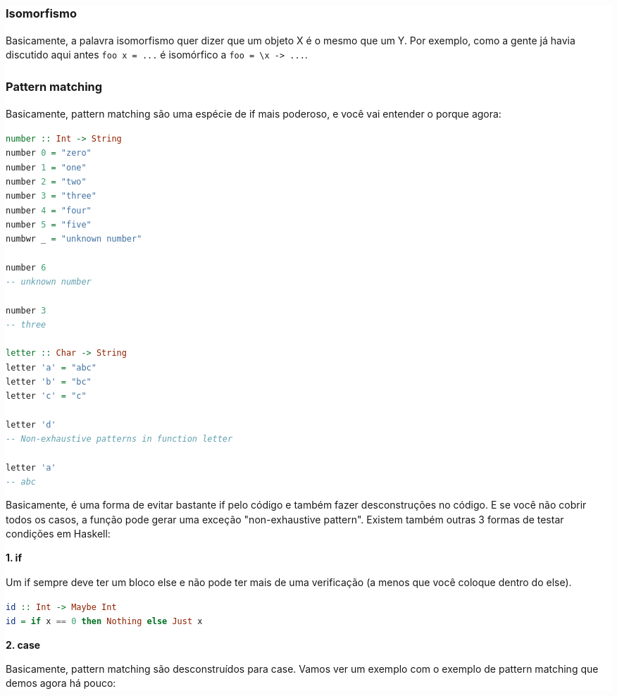 ### Isomorfismo

Basicamente, a palavra isomorfismo quer dizer que um objeto X é o mesmo que um Y. Por exemplo, como a gente já havia discutido aqui antes `foo x = ...` é isomórfico a `foo = \x -> ...`.

### Pattern matching

Basicamente, pattern matching são uma espécie de if mais poderoso, e você vai entender o porque agora:

```hs
number :: Int -> String
number 0 = "zero"
number 1 = "one"
number 2 = "two"
number 3 = "three"
number 4 = "four"
number 5 = "five"
numbwr _ = "unknown number"

number 6
-- unknown number

number 3
-- three

letter :: Char -> String
letter 'a' = "abc"
letter 'b' = "bc"
letter 'c' = "c"

letter 'd'
-- Non-exhaustive patterns in function letter

letter 'a'
-- abc
```

Basicamente, é uma forma de evitar bastante if pelo código e também fazer desconstruções no código. E se você não cobrir todos os casos, a função pode gerar uma exceção "non-exhaustive pattern". Existem também outras 3 formas de testar condições em Haskell:

**1. if**

Um if sempre deve ter um bloco else e não pode ter mais de uma verificação (a menos que você coloque dentro do else).

```hs
id :: Int -> Maybe Int
id = if x == 0 then Nothing else Just x
```

**2. case**

Basicamente, pattern matching são desconstruídos para case. Vamos ver um exemplo com o exemplo de pattern matching que demos agora há pouco:
